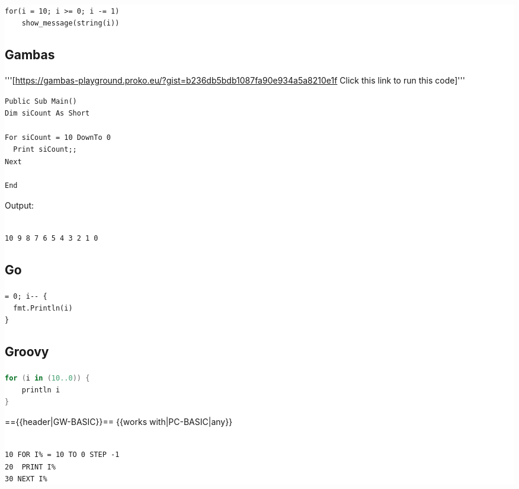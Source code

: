 
```GML
for(i = 10; i >= 0; i -= 1)
    show_message(string(i))
```



## Gambas

'''[https://gambas-playground.proko.eu/?gist=b236db5bdb1087fa90e934a5a8210e1f Click this link to run this code]'''

```gambas
Public Sub Main()
Dim siCount As Short

For siCount = 10 DownTo 0
  Print siCount;;
Next

End
```

Output:

```txt

10 9 8 7 6 5 4 3 2 1 0

```



## Go


```go>for i := 10; i
= 0; i-- {
  fmt.Println(i)
}
```



## Groovy


```groovy
for (i in (10..0)) {
    println i
}
```


=={{header|GW-BASIC}}==
{{works with|PC-BASIC|any}}

```qbasic

10 FOR I% = 10 TO 0 STEP -1
20  PRINT I%
30 NEXT I%

```
